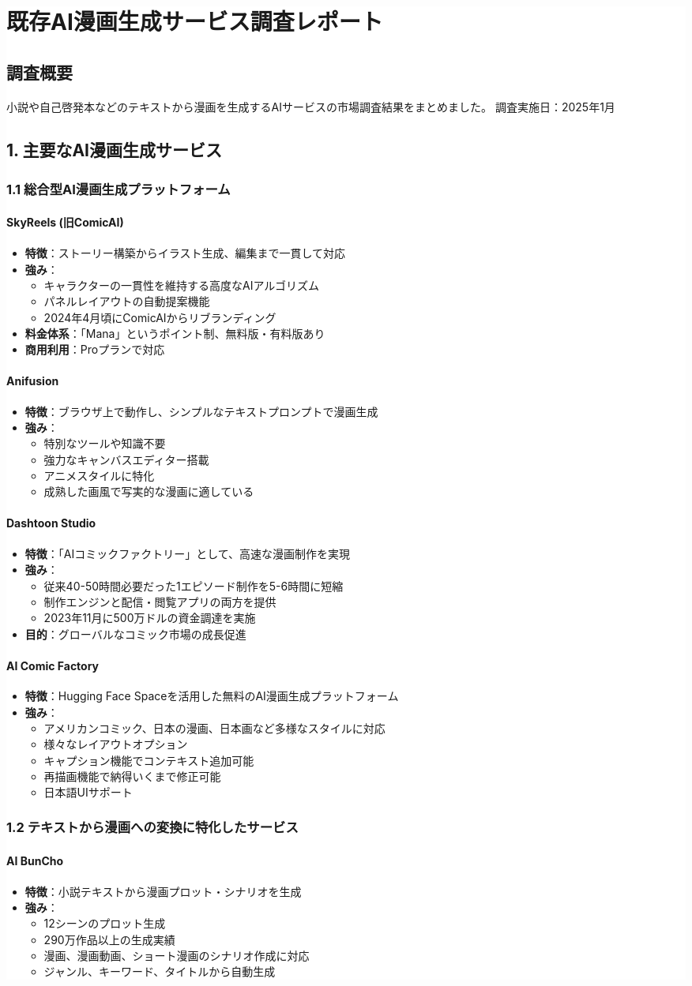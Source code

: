# 既存AI漫画生成サービス調査レポート

## 調査概要
小説や自己啓発本などのテキストから漫画を生成するAIサービスの市場調査結果をまとめました。
調査実施日：2025年1月

## 1. 主要なAI漫画生成サービス

### 1.1 総合型AI漫画生成プラットフォーム

#### **SkyReels (旧ComicAI)**
- **特徴**：ストーリー構築からイラスト生成、編集まで一貫して対応
- **強み**：
  - キャラクターの一貫性を維持する高度なAIアルゴリズム
  - パネルレイアウトの自動提案機能
  - 2024年4月頃にComicAIからリブランディング
- **料金体系**：「Mana」というポイント制、無料版・有料版あり
- **商用利用**：Proプランで対応

#### **Anifusion**
- **特徴**：ブラウザ上で動作し、シンプルなテキストプロンプトで漫画生成
- **強み**：
  - 特別なツールや知識不要
  - 強力なキャンバスエディター搭載
  - アニメスタイルに特化
  - 成熟した画風で写実的な漫画に適している

#### **Dashtoon Studio**
- **特徴**：「AIコミックファクトリー」として、高速な漫画制作を実現
- **強み**：
  - 従来40-50時間必要だった1エピソード制作を5-6時間に短縮
  - 制作エンジンと配信・閲覧アプリの両方を提供
  - 2023年11月に500万ドルの資金調達を実施
- **目的**：グローバルなコミック市場の成長促進

#### **AI Comic Factory**
- **特徴**：Hugging Face Spaceを活用した無料のAI漫画生成プラットフォーム
- **強み**：
  - アメリカンコミック、日本の漫画、日本画など多様なスタイルに対応
  - 様々なレイアウトオプション
  - キャプション機能でコンテキスト追加可能
  - 再描画機能で納得いくまで修正可能
  - 日本語UIサポート

### 1.2 テキストから漫画への変換に特化したサービス

#### **AI BunCho**
- **特徴**：小説テキストから漫画プロット・シナリオを生成
- **強み**：
  - 12シーンのプロット生成
  - 290万作品以上の生成実績
  - 漫画、漫画動画、ショート漫画のシナリオ作成に対応
  - ジャンル、キーワード、タイトルから自動生成
